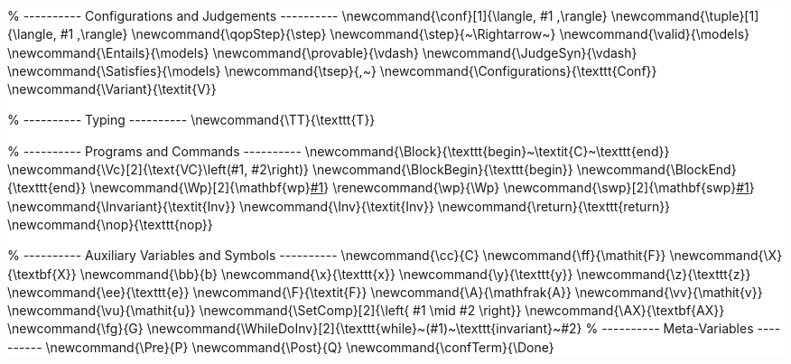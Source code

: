 
% ---------- Configurations and Judgements ----------
\newcommand{\conf}[1]{\langle\, #1 \,\rangle}
\newcommand{\tuple}[1]{\langle\, #1 \,\rangle}
\newcommand{\qopStep}{\step}
\newcommand{\step}{~\Rightarrow~}
\newcommand{\valid}{\models}
\newcommand{\Entails}{\models}
\newcommand{\provable}{\vdash}
\newcommand{\JudgeSyn}{\vdash}
\newcommand{\Satisfies}{\models}
\newcommand{\tsep}{,~}
\newcommand{\Configurations}{\texttt{Conf}}
\newcommand{\Variant}{\textit{V}}

% ---------- Typing ----------
\newcommand{\TT}{\texttt{T}}

% ---------- Programs and Commands ----------
\newcommand{\Block}{\texttt{begin}~\textit{C}~\texttt{end}}
\newcommand{\Vc}[2]{\text{VC}\left(#1, #2\right)}
\newcommand{\BlockBegin}{\texttt{begin}}
\newcommand{\BlockEnd}{\texttt{end}}
\newcommand{\Wp}[2]{\mathbf{wp}[#1](#2)}
\renewcommand{\wp}{\Wp}
\newcommand{\swp}[2]{\mathbf{swp}[#1](#2)}
\newcommand{\Invariant}{\textit{Inv}}
\newcommand{\Inv}{\textit{Inv}}
\newcommand{\return}{\texttt{return}}
\newcommand{\nop}{\texttt{nop}}

% ---------- Auxiliary Variables and Symbols ----------
\newcommand{\cc}{C}
\newcommand{\ff}{\mathit{F}}
\newcommand{\X}{\textbf{X}}
\newcommand{\bb}{b}
\newcommand{\x}{\texttt{x}}
\newcommand{\y}{\texttt{y}}
\newcommand{\z}{\texttt{z}}
\newcommand{\ee}{\texttt{e}}
\newcommand{\F}{\textit{F}}
\newcommand{\A}{\mathfrak{A}}
\newcommand{\vv}{\mathit{v}}
\newcommand{\vu}{\mathit{u}}
\newcommand{\SetComp}[2]{\left\{ #1 \mid #2 \right\}}
\newcommand{\AX}{\textbf{AX}}
\newcommand{\fg}{G}
\newcommand{\WhileDoInv}[2]{\texttt{while}~(#1)~\texttt{invariant}~#2}
% ---------- Meta-Variables ----------
\newcommand{\Pre}{P}
\newcommand{\Post}{Q}
\newcommand{\confTerm}{\Done}
